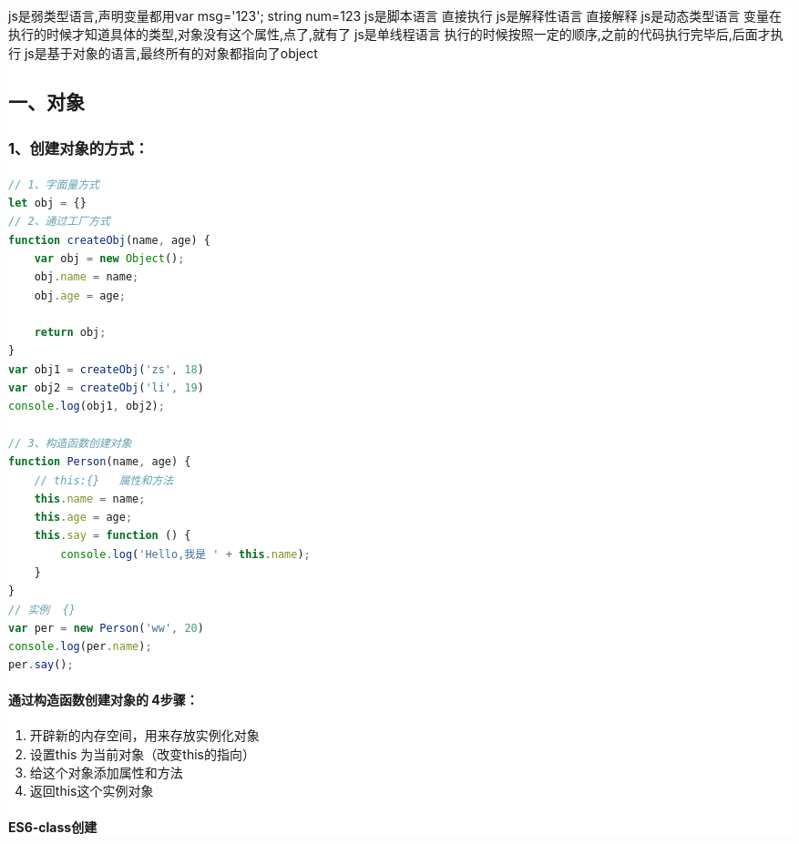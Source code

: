 



js是弱类型语言,声明变量都用var msg='123';     string num=123
js是脚本语言 直接执行
js是解释性语言 直接解释
js是动态类型语言 变量在执行的时候才知道具体的类型,对象没有这个属性,点了,就有了
js是单线程语言 执行的时候按照一定的顺序,之前的代码执行完毕后,后面才执行
js是基于对象的语言,最终所有的对象都指向了object

## 一、对象

### 1、创建对象的方式：

```js
// 1、字面量方式
let obj = {}
// 2、通过工厂方式
function createObj(name, age) {
    var obj = new Object();
    obj.name = name;
    obj.age = age;

    return obj;
}
var obj1 = createObj('zs', 18)
var obj2 = createObj('li', 19)
console.log(obj1, obj2);

// 3、构造函数创建对象
function Person(name, age) {
    // this:{}   属性和方法
    this.name = name;
    this.age = age;
    this.say = function () {
        console.log('Hello,我是 ' + this.name);
    }
}
// 实例  {}
var per = new Person('ww', 20)
console.log(per.name);
per.say();

```

#### 通过构造函数创建对象的 4步骤：

1. 开辟新的内存空间，用来存放实例化对象
2. 设置this 为当前对象（改变this的指向）
3. 给这个对象添加属性和方法
4. 返回this这个实例对象

#### ES6-class创建
